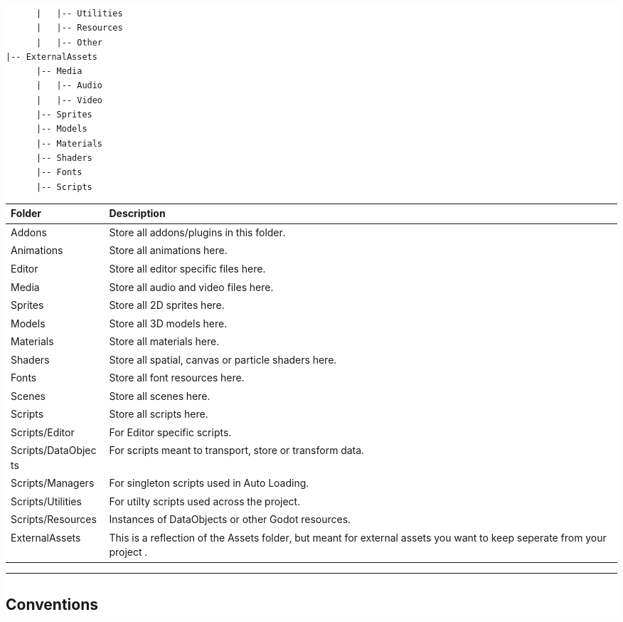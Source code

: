```
	  |   |-- Utilities
	  |   |-- Resources
	  |   |-- Other
|-- ExternalAssets
	  |-- Media
	  |   |-- Audio
	  |   |-- Video
	  |-- Sprites
	  |-- Models
	  |-- Materials
	  |-- Shaders
	  |-- Fonts
	  |-- Scripts
```

| Folder              | Description                                                                                                            |
| :------------------ | :--------------------------------------------------------------------------------------------------------------------- |
| Addons              | Store all addons/plugins in this folder.                                                                               |
| Animations          | Store all animations here.                                                                                             |
| Editor              | Store all editor specific files here.                                                                                  |
| Media               | Store all audio and video files here.                                                                                  |
| Sprites             | Store all 2D sprites here.                                                                                             |
| Models              | Store all 3D models here.                                                                                              |
| Materials           | Store all materials here.                                                                                              |
| Shaders             | Store all spatial, canvas or particle shaders here.                                                                    |
| Fonts               | Store all font resources here.                                                                                         |
| Scenes              | Store all scenes here.                                                                                                 |
| Scripts             | Store all scripts here.                                                                                                |
| Scripts/Editor      | For Editor specific scripts.                                                                                           |
| Scripts/DataObjects | For scripts meant to transport, store or transform data.                                                               |
| Scripts/Managers    | For singleton scripts used in Auto Loading.                                                                            |
| Scripts/Utilities   | For utilty scripts used across the project.                                                                            |
| Scripts/Resources   | Instances of DataObjects or other Godot resources.                                                                     |
| ExternalAssets      | This is a reflection of the Assets folder, but meant for external assets you want to keep seperate from your project . |

---

## Conventions
